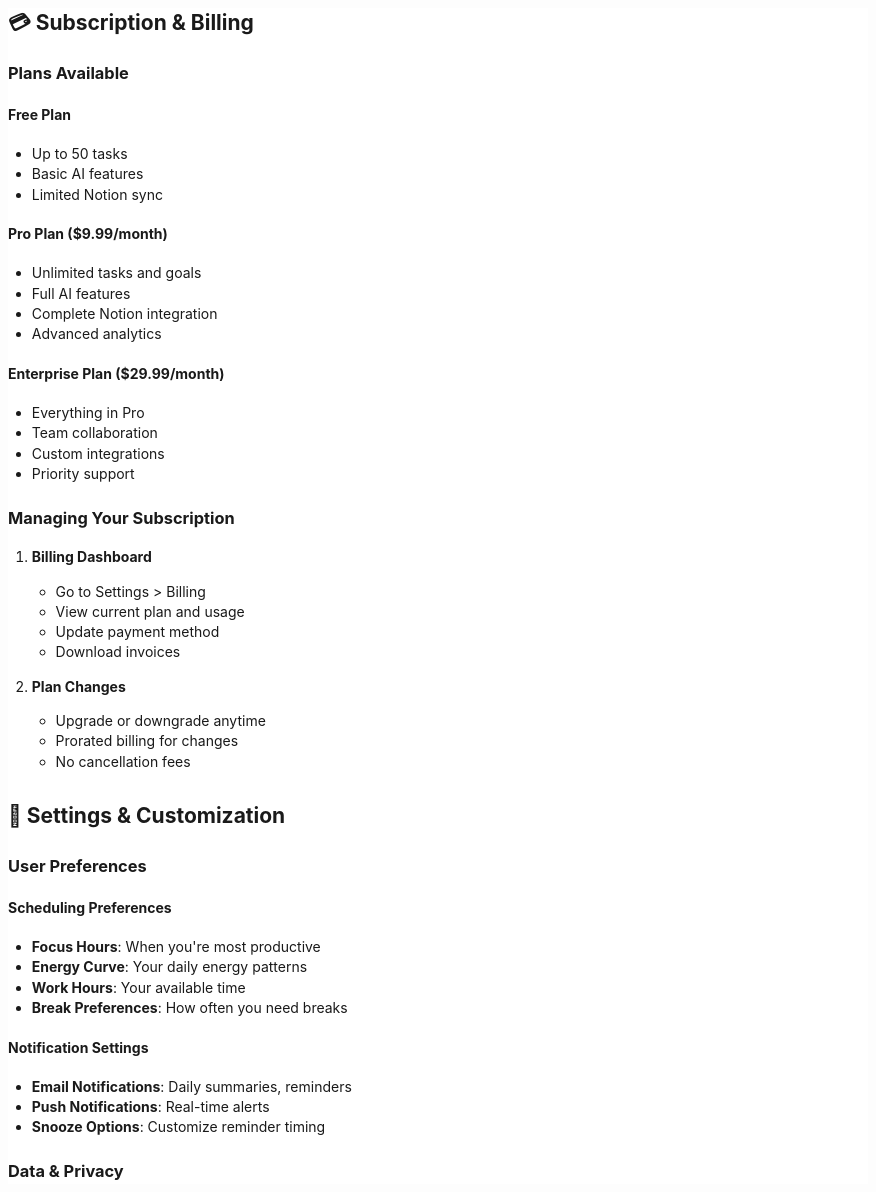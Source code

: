 ## 💳 Subscription & Billing

### Plans Available

#### Free Plan
- Up to 50 tasks
- Basic AI features
- Limited Notion sync

#### Pro Plan ($9.99/month)
- Unlimited tasks and goals
- Full AI features
- Complete Notion integration
- Advanced analytics

#### Enterprise Plan ($29.99/month)
- Everything in Pro
- Team collaboration
- Custom integrations
- Priority support

### Managing Your Subscription

1. **Billing Dashboard**
   - Go to Settings > Billing
   - View current plan and usage
   - Update payment method
   - Download invoices

2. **Plan Changes**
   - Upgrade or downgrade anytime
   - Prorated billing for changes
   - No cancellation fees

## 🔧 Settings & Customization

### User Preferences

#### Scheduling Preferences
- **Focus Hours**: When you're most productive
- **Energy Curve**: Your daily energy patterns
- **Work Hours**: Your available time
- **Break Preferences**: How often you need breaks

#### Notification Settings
- **Email Notifications**: Daily summaries, reminders
- **Push Notifications**: Real-time alerts
- **Snooze Options**: Customize reminder timing

### Data & Privacy
